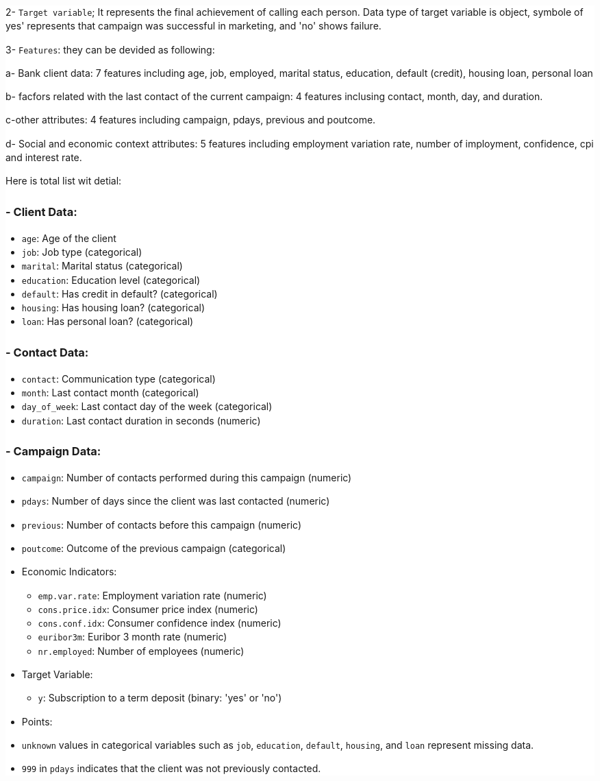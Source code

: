 2- `Target variable`; It represents the final achievement of calling each person. Data type of target variable is object, symbole of yes' represents that campaign was successful in marketing, and 'no' shows failure.  

3- `Features`: they can be devided as following: 

 a- Bank client data: 7 features including age, job, employed, marital status, education, default (credit), housing loan, personal loan
 
 b- facfors related with the last contact of the current campaign: 4 features inclusing contact, month, day, and duration.
 
 c-other attributes: 4 features including campaign, pdays, previous and poutcome. 
 
 d- Social and economic context attributes: 5 features including employment variation rate, number of imployment, confidence, cpi and interest rate. 
 
 Here is total list wit detial: 
 
### - Client Data:

  - `age`: Age of the client
  - `job`: Job type (categorical)
  - `marital`: Marital status (categorical)
  - `education`: Education level (categorical)
  - `default`: Has credit in default? (categorical)
  - `housing`: Has housing loan? (categorical)
  - `loan`: Has personal loan? (categorical)
  
### - Contact Data:
  - `contact`: Communication type (categorical)
  - `month`: Last contact month (categorical)
  - `day_of_week`: Last contact day of the week (categorical)
  - `duration`: Last contact duration in seconds (numeric)
  
### - Campaign Data:
  - `campaign`: Number of contacts performed during this campaign (numeric)
  - `pdays`: Number of days since the client was last contacted (numeric)
  - `previous`: Number of contacts before this campaign (numeric)
  - `poutcome`: Outcome of the previous campaign (categorical)
  
- Economic Indicators:
  - `emp.var.rate`: Employment variation rate (numeric)
  - `cons.price.idx`: Consumer price index (numeric)
  - `cons.conf.idx`: Consumer confidence index (numeric)
  - `euribor3m`: Euribor 3 month rate (numeric)
  - `nr.employed`: Number of employees (numeric)

- Target Variable:
  - `y`: Subscription to a term deposit (binary: 'yes' or 'no')


- Points:
- `unknown` values in categorical variables such as `job`, `education`, `default`, `housing`, and `loan` represent missing data.
- `999` in `pdays` indicates that the client was not previously contacted.
